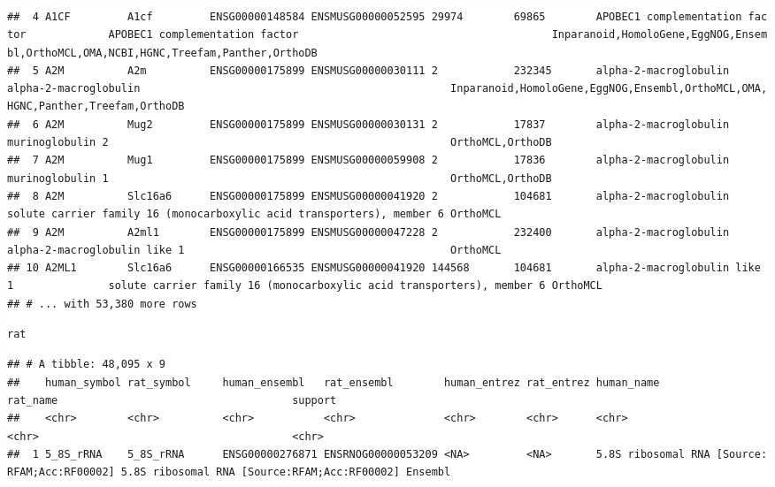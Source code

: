     ##  4 A1CF         A1cf         ENSG00000148584 ENSMUSG00000052595 29974        69865        APOBEC1 complementation factor             APOBEC1 complementation factor                                        Inparanoid,HomoloGene,EggNOG,Ensembl,OrthoMCL,OMA,NCBI,HGNC,Treefam,Panther,OrthoDB          
    ##  5 A2M          A2m          ENSG00000175899 ENSMUSG00000030111 2            232345       alpha-2-macroglobulin                      alpha-2-macroglobulin                                                 Inparanoid,HomoloGene,EggNOG,Ensembl,OrthoMCL,OMA,HGNC,Panther,Treefam,OrthoDB               
    ##  6 A2M          Mug2         ENSG00000175899 ENSMUSG00000030131 2            17837        alpha-2-macroglobulin                      murinoglobulin 2                                                      OrthoMCL,OrthoDB                                                                             
    ##  7 A2M          Mug1         ENSG00000175899 ENSMUSG00000059908 2            17836        alpha-2-macroglobulin                      murinoglobulin 1                                                      OrthoMCL,OrthoDB                                                                             
    ##  8 A2M          Slc16a6      ENSG00000175899 ENSMUSG00000041920 2            104681       alpha-2-macroglobulin                      solute carrier family 16 (monocarboxylic acid transporters), member 6 OrthoMCL                                                                                     
    ##  9 A2M          A2ml1        ENSG00000175899 ENSMUSG00000047228 2            232400       alpha-2-macroglobulin                      alpha-2-macroglobulin like 1                                          OrthoMCL                                                                                     
    ## 10 A2ML1        Slc16a6      ENSG00000166535 ENSMUSG00000041920 144568       104681       alpha-2-macroglobulin like 1               solute carrier family 16 (monocarboxylic acid transporters), member 6 OrthoMCL                                                                                     
    ## # ... with 53,380 more rows

``` r
rat
```

    ## # A tibble: 48,095 x 9
    ##    human_symbol rat_symbol     human_ensembl   rat_ensembl        human_entrez rat_entrez human_name                                   rat_name                                     support                                                                            
    ##    <chr>        <chr>          <chr>           <chr>              <chr>        <chr>      <chr>                                        <chr>                                        <chr>                                                                              
    ##  1 5_8S_rRNA    5_8S_rRNA      ENSG00000276871 ENSRNOG00000053209 <NA>         <NA>       5.8S ribosomal RNA [Source:RFAM;Acc:RF00002] 5.8S ribosomal RNA [Source:RFAM;Acc:RF00002] Ensembl                                                                            